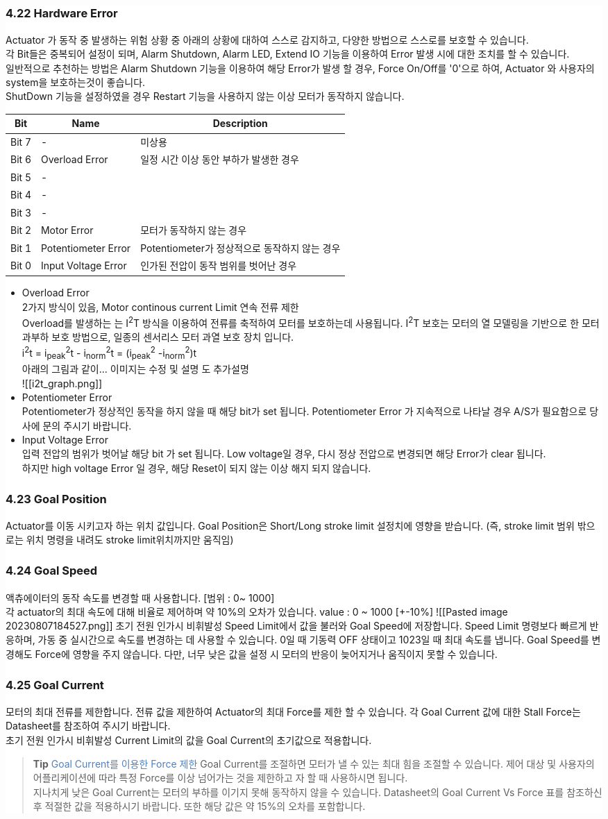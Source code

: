 ### 4.22  Hardware Error
Actuator 가 동작 중 발생하는 위험 상황 중 아래의 상황에 대하여 스스로 감지하고, 다양한 방법으로 스스로를 보호할 수 있습니다.  
각  Bit들은 중복되어 설정이 되며, Alarm Shutdown, Alarm LED,  Extend IO 기능을 이용하여 Error 발생 시에 대한 조치를 할 수 있습니다.  
일반적으로 추천하는 방법은 Alarm Shutdown 기능을 이용하여 해당 Error가 발생 할 경우, Force On/Off를 '0'으로 하여,  Actuator 와  사용자의 system을 보호하는것이 좋습니다.  
ShutDown 기능을 설정하였을 경우 Restart 기능을 사용하지 않는 이상 모터가 동작하지 않습니다.  

|Bit|Name|Description|
|---|---|---|
|Bit 7|-|미상용|
|Bit 6|Overload Error|일정 시간 이상 동안 부하가 발생한 경우|
|Bit 5|-||
|Bit 4|-||
|Bit 3|-||
|Bit 2|Motor Error|모터가 동작하지 않는 경우|
|Bit 1|Potentiometer Error|Potentiometer가 정상적으로 동작하지 않는 경우|
|Bit 0|Input Voltage Error|인가된 전압이 동작 범위를 벗어난 경우|
- Overload  Error    
  2가지 방식이 있음, Motor continous current Limit 연속 전류 제한  
  Overload를 발생하는 는  I<sup>2</sup>T 방식을 이용하여 전류를 축적하여 모터를 보호하는데 사용됩니다. I<sup>2</sup>T 보호는 모터의 열 모델링을 기반으로 한 모터 과부하 보호 방법으로, 일종의 센서리스 모터 과열 보호 장치 입니다.  
  i<sup>2</sup>t = i<sub>peak</sub><sup>2</sup>t - i<sub>norm</sub><sup>2</sup>t = (i<sub>peak</sub><sup>2</sup> -i<sub>norm</sub><sup>2</sup>)t  
  아래의 그림과 같이... 이미지는 수정 및 설명 도 추가설명  
   ![[i2t_graph.png]] 
- Potentiometer Error  
  Potentiometer가 정상적인 동작을 하지 않을 때 해당 bit가 set 됩니다.  Potentiometer Error 가 지속적으로 나타날 경우 A/S가 필요함으로 당사에 문의 주시기 바랍니다.
- Input Voltage Error  
  입력 전압의 범위가 벗어날 해당 bit 가 set 됩니다. Low voltage일 경우, 다시 정상 전압으로 변경되면 해당 Error가 clear 됩니다.  
  하지만 high voltage Error 일 경우, 해당 Reset이 되지 않는 이상 해지 되지 않습니다. 
### 4.23 Goal Position
Actuator를 이동 시키고자 하는 위치 값입니다. Goal Position은 Short/Long stroke limit 설정치에 영향을 받습니다. (즉, stroke limit 범위 밖으로는 위치 명령을 내려도 stroke limit위치까지만 움직임)

### 4.24 Goal Speed
액츄에이터의 동작 속도를 변경할 때 사용합니다. [범위 : 0~ 1000]  
각 actuator의 최대 속도에 대해 비율로 제어하며 약 10%의 오차가 있습니다.
value : 0 ~ 1000 [+-10%]
![[Pasted image 20230807184527.png]]
초기 전원 인가시 비휘발성 Speed Limit에서 값을 불러와 Goal Speed에 저장합니다.
Speed Limit 명령보다 빠르게 반응하며, 가동 중 실시간으로 속도를 변경하는 데 사용할 수 있습니다.
0일 때 기동력 OFF 상태이고 1023일 때 최대 속도를 냅니다.
Goal Speed를 변경해도 Force에 영향을 주지 않습니다.
다만, 너무 낮은 값을 설정 시 모터의 반응이 늦어지거나 움직이지 못할 수 있습니다.
### 4.25 Goal Current  
모터의 최대 전류를 제한합니다. 전류 값을 제한하여 Actuator의 최대 Force를 제한 할 수 있습니다. 각 Goal Current 값에 대한 Stall Force는 Datasheet를 참조하여 주시기 바랍니다.  
초기 전원 인가시 비휘발성 Current Limit의 값을 Goal Current의 초기값으로 적용합니다.  
> **Tip** <font color="#4f81bd">Goal Current를 이용한 Force 제한</font>
> Goal Current를 조절하면 모터가 낼 수 있는 최대 힘을 조절할 수 있습니다. 제어 대상 및 사용자의 어플리케이션에 따라 특정 Force를 이상 넘어가는 것을 제한하고 자 할 때 사용하시면 됩니다.   
> 지나치게 낮은 Goal Current는 모터의 부하를 이기지 못해 동작하지 않을 수 있습니다. 
> Datasheet의 Goal Current Vs Force 표를 참조하신 후 적절한 값을 적용하시기 바랍니다. 또한 해당 값은 약 15%의 오차를 포함합니다.  
